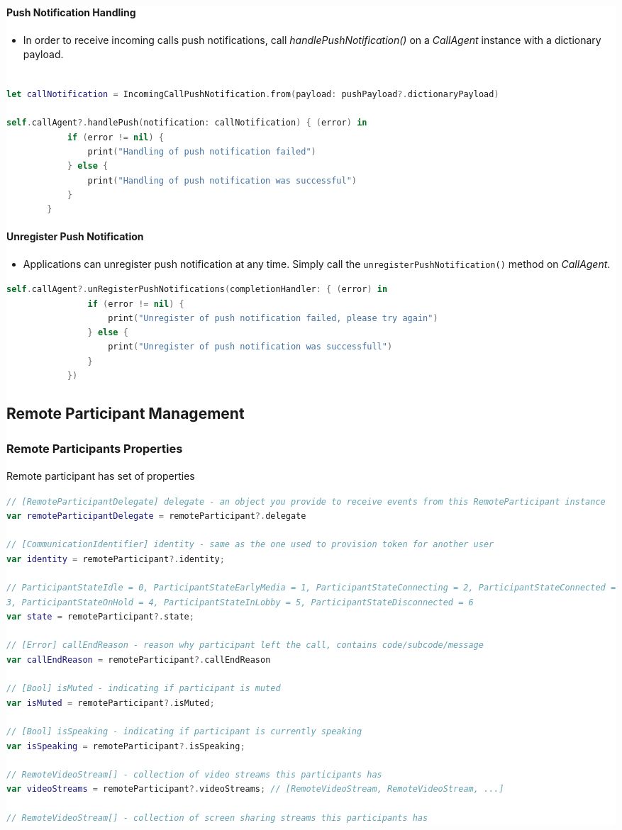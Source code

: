 #### Push Notification Handling
- In order to receive incoming calls push notifications, call *handlePushNotification()* on a *CallAgent* instance with a dictionary payload.

```swift

let callNotification = IncomingCallPushNotification.from(payload: pushPayload?.dictionaryPayload)

self.callAgent?.handlePush(notification: callNotification) { (error) in
            if (error != nil) {
                print("Handling of push notification failed")
            } else {
                print("Handling of push notification was successful")
            }
        }
```

#### Unregister Push Notification

- Applications can unregister push notification at any time. Simply call the `unregisterPushNotification()` method on *CallAgent*.

```swift
self.callAgent?.unRegisterPushNotifications(completionHandler: { (error) in
                if (error != nil) {
                    print("Unregister of push notification failed, please try again")
                } else {
                    print("Unregister of push notification was successfull")
                }
            })
```


## Remote Participant Management


### Remote Participants Properties
Remote participant has set of properties

```swift
// [RemoteParticipantDelegate] delegate - an object you provide to receive events from this RemoteParticipant instance
var remoteParticipantDelegate = remoteParticipant?.delegate

// [CommunicationIdentifier] identity - same as the one used to provision token for another user
var identity = remoteParticipant?.identity;

// ParticipantStateIdle = 0, ParticipantStateEarlyMedia = 1, ParticipantStateConnecting = 2, ParticipantStateConnected = 3, ParticipantStateOnHold = 4, ParticipantStateInLobby = 5, ParticipantStateDisconnected = 6
var state = remoteParticipant?.state;

// [Error] callEndReason - reason why participant left the call, contains code/subcode/message
var callEndReason = remoteParticipant?.callEndReason

// [Bool] isMuted - indicating if participant is muted
var isMuted = remoteParticipant?.isMuted;

// [Bool] isSpeaking - indicating if participant is currently speaking
var isSpeaking = remoteParticipant?.isSpeaking;

// RemoteVideoStream[] - collection of video streams this participants has
var videoStreams = remoteParticipant?.videoStreams; // [RemoteVideoStream, RemoteVideoStream, ...]

// RemoteVideoStream[] - collection of screen sharing streams this participants has
```